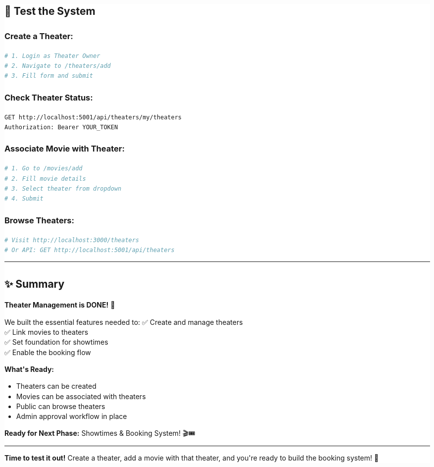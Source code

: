 ## 🧪 Test the System

### Create a Theater:
```bash
# 1. Login as Theater Owner
# 2. Navigate to /theaters/add
# 3. Fill form and submit
```

### Check Theater Status:
```bash
GET http://localhost:5001/api/theaters/my/theaters
Authorization: Bearer YOUR_TOKEN
```

### Associate Movie with Theater:
```bash
# 1. Go to /movies/add
# 2. Fill movie details
# 3. Select theater from dropdown
# 4. Submit
```

### Browse Theaters:
```bash
# Visit http://localhost:3000/theaters
# Or API: GET http://localhost:5001/api/theaters
```

---

## ✨ Summary

**Theater Management is DONE!** 🎉

We built the essential features needed to:
✅ Create and manage theaters  
✅ Link movies to theaters  
✅ Set foundation for showtimes  
✅ Enable the booking flow  

**What's Ready:**
- Theaters can be created
- Movies can be associated with theaters
- Public can browse theaters
- Admin approval workflow in place

**Ready for Next Phase:** Showtimes & Booking System! 🎬🎟️

---

**Time to test it out!** Create a theater, add a movie with that theater, and you're ready to build the booking system! 🚀

